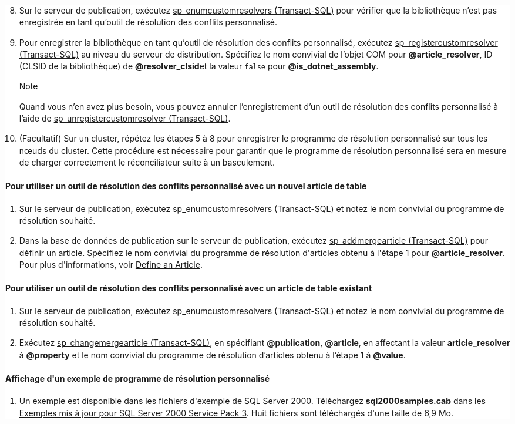 8.  Sur le serveur de publication, exécutez [sp_enumcustomresolvers &#40;Transact-SQL&#41;](/sql/relational-databases/system-stored-procedures/sp-enumcustomresolvers-transact-sql) pour vérifier que la bibliothèque n’est pas enregistrée en tant qu’outil de résolution des conflits personnalisé.  
  
9. Pour enregistrer la bibliothèque en tant qu’outil de résolution des conflits personnalisé, exécutez [sp_registercustomresolver &#40;Transact-SQL&#41;](/sql/relational-databases/system-stored-procedures/sp-registercustomresolver-transact-sql) au niveau du serveur de distribution. Spécifiez le nom convivial de l’objet COM pour **@article_resolver**, ID (CLSID de la bibliothèque) de **@resolver_clsid**et la valeur `false` pour **@is_dotnet_assembly**.  
  
    > [!NOTE]  
    >  Quand vous n’en avez plus besoin, vous pouvez annuler l’enregistrement d’un outil de résolution des conflits personnalisé à l’aide de [sp_unregistercustomresolver &#40;Transact-SQL&#41;](/sql/relational-databases/system-stored-procedures/sp-unregistercustomresolver-transact-sql).  
  
10. (Facultatif) Sur un cluster, répétez les étapes 5 à 8 pour enregistrer le programme de résolution personnalisé sur tous les nœuds du cluster. Cette procédure est nécessaire pour garantir que le programme de résolution personnalisé sera en mesure de charger correctement le réconciliateur suite à un basculement.  
  
#### <a name="to-use-a-custom-conflict-resolver-with-a-new-table-article"></a>Pour utiliser un outil de résolution des conflits personnalisé avec un nouvel article de table  
  
1.  Sur le serveur de publication, exécutez [sp_enumcustomresolvers &#40;Transact-SQL&#41;](/sql/relational-databases/system-stored-procedures/sp-enumcustomresolvers-transact-sql) et notez le nom convivial du programme de résolution souhaité.  
  
2.  Dans la base de données de publication sur le serveur de publication, exécutez [sp_addmergearticle &#40;Transact-SQL&#41;](/sql/relational-databases/system-stored-procedures/sp-addmergearticle-transact-sql) pour définir un article. Spécifiez le nom convivial du programme de résolution d'articles obtenu à l'étape 1 pour **@article_resolver**. Pour plus d'informations, voir [Define an Article](publish/define-an-article.md).  
  
#### <a name="to-use-a-custom-conflict-resolver-with-an-existing-table-article"></a>Pour utiliser un outil de résolution des conflits personnalisé avec un article de table existant  
  
1.  Sur le serveur de publication, exécutez [sp_enumcustomresolvers &#40;Transact-SQL&#41;](/sql/relational-databases/system-stored-procedures/sp-enumcustomresolvers-transact-sql) et notez le nom convivial du programme de résolution souhaité.  
  
2.  Exécutez [sp_changemergearticle &#40;Transact-SQL&#41;](/sql/relational-databases/system-stored-procedures/sp-changemergearticle-transact-sql), en spécifiant **@publication**, **@article**, en affectant la valeur **article_resolver** à **@property** et le nom convivial du programme de résolution d’articles obtenu à l’étape 1 à **@value**.  
  
#### <a name="viewing-a-sample-custom-resolver"></a>Affichage d'un exemple de programme de résolution personnalisé  
  
1.  Un exemple est disponible dans les fichiers d'exemple de SQL Server 2000. Téléchargez **sql2000samples.cab** dans les [Exemples mis à jour pour SQL Server 2000 Service Pack 3](http://www.microsoft.com/download/details.aspx?id=8560). Huit fichiers sont téléchargés d'une taille de 6,9 Mo.  
  